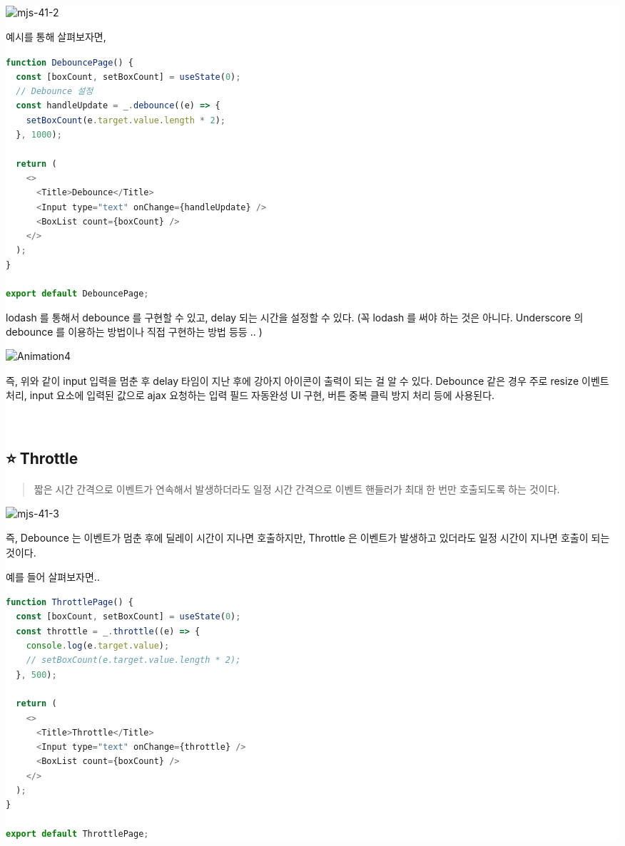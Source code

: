 <img width="631" alt="mjs-41-2" src="https://github.com/chaedev3/useTransition_debounce_throttle_example/assets/109324466/03bf2a45-64b4-4549-ba3b-d0b1c262c8e5">

예시를 통해 살펴보자면, 

```javascript
function DebouncePage() {
  const [boxCount, setBoxCount] = useState(0);
  // Debounce 설정 
  const handleUpdate = _.debounce((e) => {
    setBoxCount(e.target.value.length * 2);
  }, 1000);

  return (
    <>
      <Title>Debounce</Title>
      <Input type="text" onChange={handleUpdate} />
      <BoxList count={boxCount} />
    </>
  );
}

export default DebouncePage;
```

lodash 를 통해서 debounce 를 구현할 수 있고, delay 되는 시간을 설정할 수 있다.  (꼭 lodash 를 써야 하는 것은 아니다. Underscore 의 debounce 를 이용하는 방법이나 직접 구현하는 방법 등등 .. ) 

![Animation4 ](https://github.com/chaedev3/useTransition_debounce_throttle_example/assets/109324466/99779cc9-e9d7-4fd4-a294-ad2cc923c523)

즉, 위와 같이 input 입력을 멈춘 후 delay 타임이 지난 후에 강아지 아이콘이 출력이 되는 걸 알 수 있다. Debounce 같은 경우 주로 resize 이벤트 처리, input 요소에 입력된 값으로 ajax 요청하는 입력 필드 자동완성 UI 구현, 버튼 중복 클릭 방지 처리 등에 사용된다. 

<br />

## ⭐ Throttle 

> 짧은 시간 간격으로 이벤트가 연속해서 발생하더라도 일정 시간 간격으로 이벤트 핸들러가 최대 한 번만 호출되도록 하는 것이다. 

![mjs-41-3](https://github.com/chaedev3/useTransition_debounce_throttle_example/assets/109324466/40be8d6f-c569-402d-aa9f-3edaca24ca80)

즉, Debounce 는 이벤트가 멈춘 후에 딜레이 시간이 지나면 호출하지만, Throttle 은 이벤트가 발생하고 있더라도 일정 시간이 지나면 호출이 되는 것이다. 

예를 들어 살펴보자면.. 

```javascript
function ThrottlePage() {
  const [boxCount, setBoxCount] = useState(0);
  const throttle = _.throttle((e) => {
    console.log(e.target.value);
    // setBoxCount(e.target.value.length * 2);
  }, 500);

  return (
    <>
      <Title>Throttle</Title>
      <Input type="text" onChange={throttle} />
      <BoxList count={boxCount} />
    </>
  );
}

export default ThrottlePage;
```

